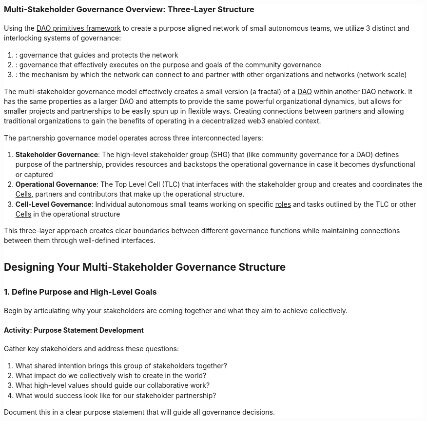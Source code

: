 ### Multi-Stakeholder Governance Overview: Three-Layer Structure

Using the [DAO primitives framework](artifacts/guides/dao-primitives-framework/dao-primitives-framework.md) to create a purpose aligned network of small autonomous teams, we utilize 3 distinct and interlocking systems of governance:

1. **[](tags/governance.md#Community%20Governance|Community%20Governance)**: [](tags/groups.md#Groups%20at%20Different%20Scales|constituency%20scale) governance that guides and protects the network
2. **[](tags/governance.md#Operational%20Governance|Operational%20Governance)**: [](tags/groups.md#Groups%20at%20Different%20Scales|coordination%20and%20collaboration%20scale) governance that effectively executes on the purpose and goals of the community governance
3. **[](tags/governance.md#Multi-Stakeholder%20Governance|Multi-Stakeholder%20Governance)**: the mechanism by which the network can connect to and partner with other organizations and networks (network scale)

The multi-stakeholder governance model effectively creates a small version (a fractal) of a [DAO](tags/daos.md) within another DAO network. It has the same properties as a larger DAO and attempts to provide the same powerful organizational dynamics, but allows for smaller projects and partnerships to be easily spun up in flexible ways. Creating connections between partners and allowing traditional organizations to gain the benefits of operating in a decentralized web3 enabled context.

The partnership governance model operates across three interconnected layers:

1. **Stakeholder Governance**: The high-level stakeholder group (SHG) that (like community governance for a DAO) defines purpose of the partnership, provides resources and backstops the operational governance in case it becomes dysfunctional or captured
2. **Operational Governance**: The Top Level Cell (TLC) that interfaces with the stakeholder group and creates and coordinates the [Cells](tags/roles.md), partners and contributors that make up the operational structure.
3. **Cell-Level Governance**: Individual autonomous small teams working on specific [roles](tags/roles.md) and tasks outlined by the TLC or other [Cells](tags/roles.md) in the operational structure

This three-layer approach creates clear boundaries between different governance functions while maintaining connections between them through well-defined interfaces.

## Designing Your Multi-Stakeholder Governance Structure

### 1. Define Purpose and High-Level Goals

Begin by articulating why your stakeholders are coming together and what they aim to achieve collectively.

#### Activity: Purpose Statement Development

Gather key stakeholders and address these questions:

1. What shared intention brings this group of stakeholders together?
2. What impact do we collectively wish to create in the world?
3. What high-level values should guide our collaborative work?
4. What would success look like for our stakeholder partnership?

Document this in a clear purpose statement that will guide all governance decisions.
